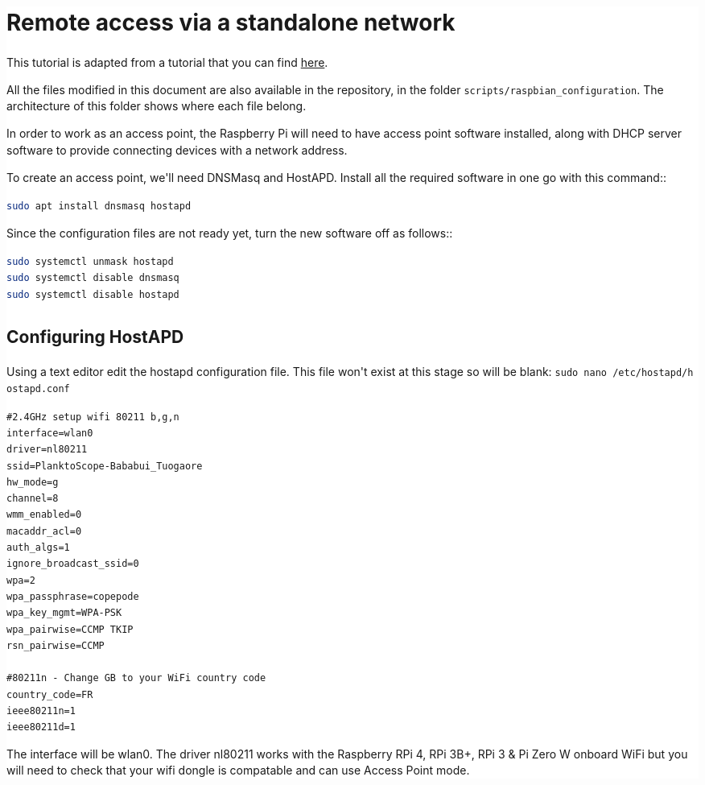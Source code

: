 # Remote access via a standalone network

This tutorial is adapted from a tutorial that you can find [here](https://www.raspberryconnect.com/projects/65-raspberrypi-hotspot-accesspoints/157-raspberry-pi-auto-wifi-hotspot-switch-internet).

All the files modified in this document are also available in the repository, in the folder `scripts/raspbian_configuration`. The architecture of this folder shows where each file belong.

In order to work as an access point, the Raspberry Pi will need to have access point software installed, along with DHCP server software to provide connecting devices with a network address.

To create an access point, we'll need DNSMasq and HostAPD. Install all the required software in one go with this command::
```sh
sudo apt install dnsmasq hostapd
```

Since the configuration files are not ready yet, turn the new software off as follows::
```sh
sudo systemctl unmask hostapd
sudo systemctl disable dnsmasq
sudo systemctl disable hostapd
```

## Configuring HostAPD

Using a text editor edit the hostapd configuration file. This file won't exist at this stage so will be blank: `sudo nano /etc/hostapd/hostapd.conf`

```
#2.4GHz setup wifi 80211 b,g,n
interface=wlan0
driver=nl80211
ssid=PlanktoScope-Bababui_Tuogaore
hw_mode=g
channel=8
wmm_enabled=0
macaddr_acl=0
auth_algs=1
ignore_broadcast_ssid=0
wpa=2
wpa_passphrase=copepode
wpa_key_mgmt=WPA-PSK
wpa_pairwise=CCMP TKIP
rsn_pairwise=CCMP

#80211n - Change GB to your WiFi country code
country_code=FR
ieee80211n=1
ieee80211d=1
```

The interface will be wlan0. The driver nl80211 works with the Raspberry RPi 4, RPi 3B+, RPi 3 & Pi Zero W onboard WiFi but you will need to check that your wifi dongle is compatable and can use Access Point mode.
